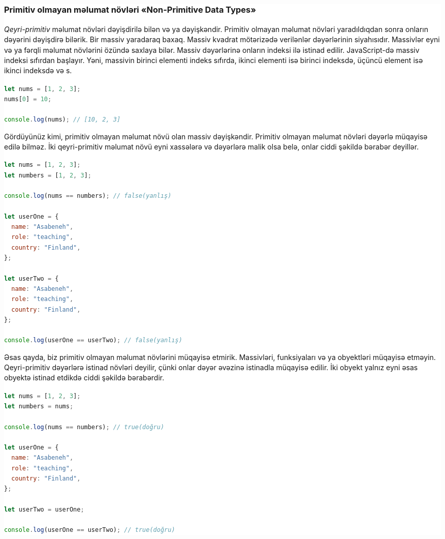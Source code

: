 ### Primitiv olmayan məlumat növləri «Non-Primitive Data Types»

_Qeyri-primitiv_ məlumat növləri dəyişdirilə bilən və ya dəyişkəndir. Primitiv olmayan məlumat növləri yaradıldıqdan sonra onların dəyərini dəyişdirə bilərik. Bir massiv yaradaraq baxaq. Massiv kvadrat mötərizədə verilənlər dəyərlərinin siyahısıdır. Massivlər eyni və ya fərqli məlumat növlərini özündə saxlaya bilər. Massiv dəyərlərinə onların indeksi ilə istinad edilir. JavaScript-də massiv indeksi sıfırdan başlayır. Yəni, massivin birinci elementi indeks sıfırda, ikinci elementi isə birinci indeksdə, üçüncü element isə ikinci indeksdə və s.

```js
let nums = [1, 2, 3];
nums[0] = 10;

console.log(nums); // [10, 2, 3]
```

Gördüyünüz kimi, primitiv olmayan məlumat növü olan massiv dəyişkəndir. Primitiv olmayan məlumat növləri dəyərlə müqayisə edilə bilməz. İki qeyri-primitiv məlumat növü eyni xassələrə və dəyərlərə malik olsa belə, onlar ciddi şəkildə bərabər deyillər.

```js
let nums = [1, 2, 3];
let numbers = [1, 2, 3];

console.log(nums == numbers); // false(yanlış)

let userOne = {
  name: "Asabeneh",
  role: "teaching",
  country: "Finland",
};

let userTwo = {
  name: "Asabeneh",
  role: "teaching",
  country: "Finland",
};

console.log(userOne == userTwo); // false(yanlış)
```

Əsas qayda, biz primitiv olmayan məlumat növlərini müqayisə etmirik. Massivləri, funksiyaları və ya obyektləri müqayisə etməyin. Qeyri-primitiv dəyərlərə istinad növləri deyilir, çünki onlar dəyər əvəzinə istinadla müqayisə edilir. İki obyekt yalnız eyni əsas obyektə istinad etdikdə ciddi şəkildə bərabərdir.

```js
let nums = [1, 2, 3];
let numbers = nums;

console.log(nums == numbers); // true(doğru)

let userOne = {
  name: "Asabeneh",
  role: "teaching",
  country: "Finland",
};

let userTwo = userOne;

console.log(userOne == userTwo); // true(doğru)
```
